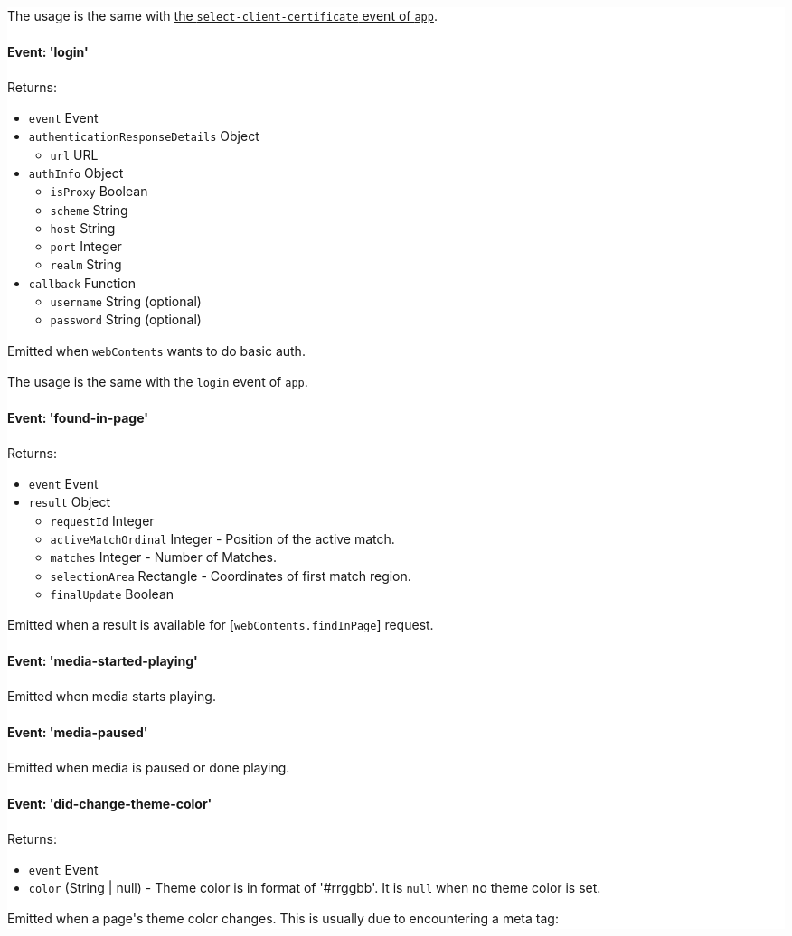 The usage is the same with [the `select-client-certificate` event of
`app`](app.md#event-select-client-certificate).

#### Event: 'login'

Returns:

* `event` Event
* `authenticationResponseDetails` Object
  * `url` URL
* `authInfo` Object
  * `isProxy` Boolean
  * `scheme` String
  * `host` String
  * `port` Integer
  * `realm` String
* `callback` Function
  * `username` String (optional)
  * `password` String (optional)

Emitted when `webContents` wants to do basic auth.

The usage is the same with [the `login` event of `app`](app.md#event-login).

#### Event: 'found-in-page'

Returns:

* `event` Event
* `result` Object
  * `requestId` Integer
  * `activeMatchOrdinal` Integer - Position of the active match.
  * `matches` Integer - Number of Matches.
  * `selectionArea` Rectangle - Coordinates of first match region.
  * `finalUpdate` Boolean

Emitted when a result is available for
[`webContents.findInPage`] request.

#### Event: 'media-started-playing'

Emitted when media starts playing.

#### Event: 'media-paused'

Emitted when media is paused or done playing.

#### Event: 'did-change-theme-color'

Returns:

* `event` Event
* `color` (String | null) - Theme color is in format of '#rrggbb'. It is `null` when no theme color is set.

Emitted when a page's theme color changes. This is usually due to encountering
a meta tag:


[keyboardevent]: https://developer.mozilla.org/en-US/docs/Web/API/KeyboardEvent
[event-emitter]: https://nodejs.org/api/events.html#events_class_eventemitter
[SCA]: https://developer.mozilla.org/en-US/docs/Web/API/Web_Workers_API/Structured_clone_algorithm
[`postMessage`]: https://developer.mozilla.org/en-US/docs/Web/API/Window/postMessage